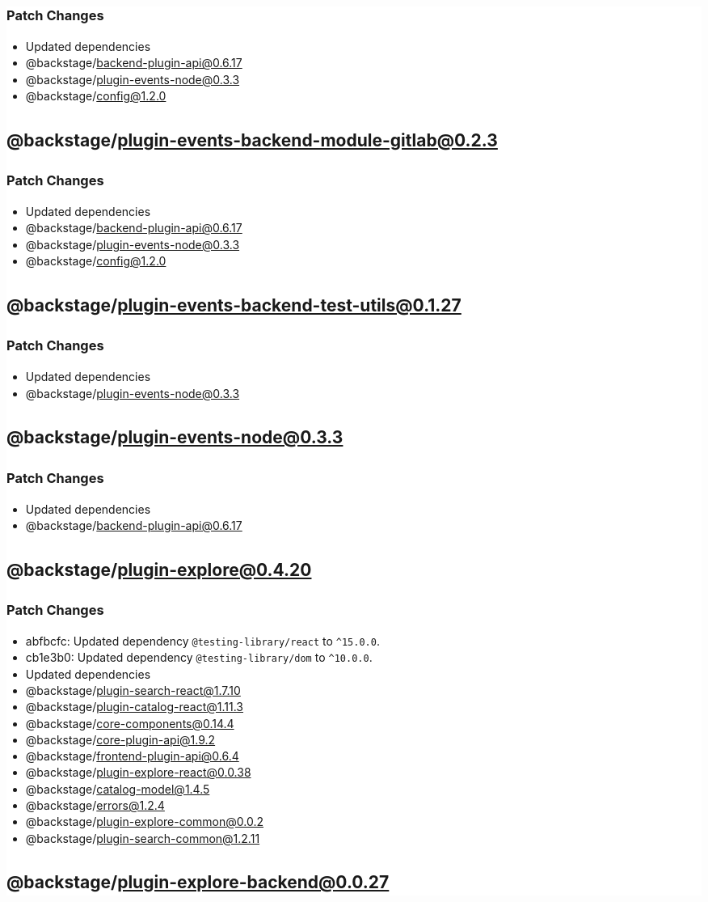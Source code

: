 ### Patch Changes

- Updated dependencies
 - @backstage/backend-plugin-api@0.6.17
 - @backstage/plugin-events-node@0.3.3
 - @backstage/config@1.2.0

## @backstage/plugin-events-backend-module-gitlab@0.2.3

### Patch Changes

- Updated dependencies
 - @backstage/backend-plugin-api@0.6.17
 - @backstage/plugin-events-node@0.3.3
 - @backstage/config@1.2.0

## @backstage/plugin-events-backend-test-utils@0.1.27

### Patch Changes

- Updated dependencies
 - @backstage/plugin-events-node@0.3.3

## @backstage/plugin-events-node@0.3.3

### Patch Changes

- Updated dependencies
 - @backstage/backend-plugin-api@0.6.17

## @backstage/plugin-explore@0.4.20

### Patch Changes

- abfbcfc: Updated dependency `@testing-library/react` to `^15.0.0`.
- cb1e3b0: Updated dependency `@testing-library/dom` to `^10.0.0`.
- Updated dependencies
 - @backstage/plugin-search-react@1.7.10
 - @backstage/plugin-catalog-react@1.11.3
 - @backstage/core-components@0.14.4
 - @backstage/core-plugin-api@1.9.2
 - @backstage/frontend-plugin-api@0.6.4
 - @backstage/plugin-explore-react@0.0.38
 - @backstage/catalog-model@1.4.5
 - @backstage/errors@1.2.4
 - @backstage/plugin-explore-common@0.0.2
 - @backstage/plugin-search-common@1.2.11

## @backstage/plugin-explore-backend@0.0.27
